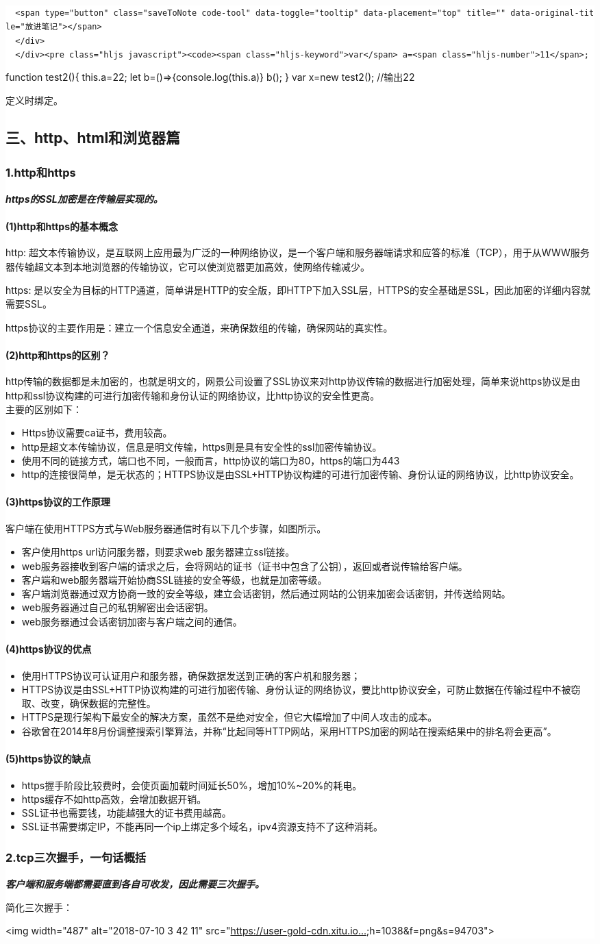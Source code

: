       <span type="button" class="saveToNote code-tool" data-toggle="tooltip" data-placement="top" title="" data-original-title="放进笔记"></span>
      </div>
      </div><pre class="hljs javascript"><code><span class="hljs-keyword">var</span> a=<span class="hljs-number">11</span>;
<span class="hljs-function"><span class="hljs-keyword">function</span> <span class="hljs-title">test2</span>(<span class="hljs-params"></span>)</span>{
  <span class="hljs-keyword">this</span>.a=<span class="hljs-number">22</span>;
  <span class="hljs-keyword">let</span> b=<span class="hljs-function"><span class="hljs-params">()</span>=&gt;</span>{<span class="hljs-built_in">console</span>.log(<span class="hljs-keyword">this</span>.a)}
  b();
}
<span class="hljs-keyword">var</span> x=<span class="hljs-keyword">new</span> test2();
<span class="hljs-comment">//输出22</span>
</code></pre>
<p>定义时绑定。</p>
<h2 id="articleHeader29">三、http、html和浏览器篇</h2>
<h3 id="articleHeader30">1.http和https</h3>
<p><strong><em>https的SSL加密是在传输层实现的。</em></strong></p>
<h4>(1)http和https的基本概念</h4>
<p>http: 超文本传输协议，是互联网上应用最为广泛的一种网络协议，是一个客户端和服务器端请求和应答的标准（TCP），用于从WWW服务器传输超文本到本地浏览器的传输协议，它可以使浏览器更加高效，使网络传输减少。</p>
<p>https: 是以安全为目标的HTTP通道，简单讲是HTTP的安全版，即HTTP下加入SSL层，HTTPS的安全基础是SSL，因此加密的详细内容就需要SSL。</p>
<p>https协议的主要作用是：建立一个信息安全通道，来确保数组的传输，确保网站的真实性。</p>
<h4>(2)http和https的区别？</h4>
<p>http传输的数据都是未加密的，也就是明文的，网景公司设置了SSL协议来对http协议传输的数据进行加密处理，简单来说https协议是由http和ssl协议构建的可进行加密传输和身份认证的网络协议，比http协议的安全性更高。<br>主要的区别如下：</p>
<ul>
<li>Https协议需要ca证书，费用较高。</li>
<li>http是超文本传输协议，信息是明文传输，https则是具有安全性的ssl加密传输协议。</li>
<li>使用不同的链接方式，端口也不同，一般而言，http协议的端口为80，https的端口为443</li>
<li>http的连接很简单，是无状态的；HTTPS协议是由SSL+HTTP协议构建的可进行加密传输、身份认证的网络协议，比http协议安全。</li>
</ul>
<h4>(3)https协议的工作原理</h4>
<p>客户端在使用HTTPS方式与Web服务器通信时有以下几个步骤，如图所示。</p>
<ul>
<li>客户使用https url访问服务器，则要求web 服务器建立ssl链接。</li>
<li>web服务器接收到客户端的请求之后，会将网站的证书（证书中包含了公钥），返回或者说传输给客户端。</li>
<li>客户端和web服务器端开始协商SSL链接的安全等级，也就是加密等级。</li>
<li>客户端浏览器通过双方协商一致的安全等级，建立会话密钥，然后通过网站的公钥来加密会话密钥，并传送给网站。</li>
<li>web服务器通过自己的私钥解密出会话密钥。</li>
<li>web服务器通过会话密钥加密与客户端之间的通信。</li>
</ul>
<h4>(4)https协议的优点</h4>
<ul>
<li>使用HTTPS协议可认证用户和服务器，确保数据发送到正确的客户机和服务器；</li>
<li>HTTPS协议是由SSL+HTTP协议构建的可进行加密传输、身份认证的网络协议，要比http协议安全，可防止数据在传输过程中不被窃取、改变，确保数据的完整性。</li>
<li>HTTPS是现行架构下最安全的解决方案，虽然不是绝对安全，但它大幅增加了中间人攻击的成本。</li>
<li>谷歌曾在2014年8月份调整搜索引擎算法，并称“比起同等HTTP网站，采用HTTPS加密的网站在搜索结果中的排名将会更高”。</li>
</ul>
<h4>(5)https协议的缺点</h4>
<ul>
<li>https握手阶段比较费时，会使页面加载时间延长50%，增加10%~20%的耗电。</li>
<li>https缓存不如http高效，会增加数据开销。</li>
<li>SSL证书也需要钱，功能越强大的证书费用越高。</li>
<li>SSL证书需要绑定IP，不能再同一个ip上绑定多个域名，ipv4资源支持不了这种消耗。</li>
</ul>
<h3 id="articleHeader31">2.tcp三次握手，一句话概括</h3>
<p><strong><em>客户端和服务端都需要直到各自可收发，因此需要三次握手。</em></strong></p>
<p>简化三次握手：</p>
<p>&lt;img width="487" alt="2018-07-10 3 42 11" src="<a href="https://user-gold-cdn.xitu.io/2018/7/10/16484133eee33c76?w=974&amp;amp" rel="nofollow noreferrer" target="_blank">https://user-gold-cdn.xitu.io...</a>;h=1038&amp;f=png&amp;s=94703"&gt;</p>